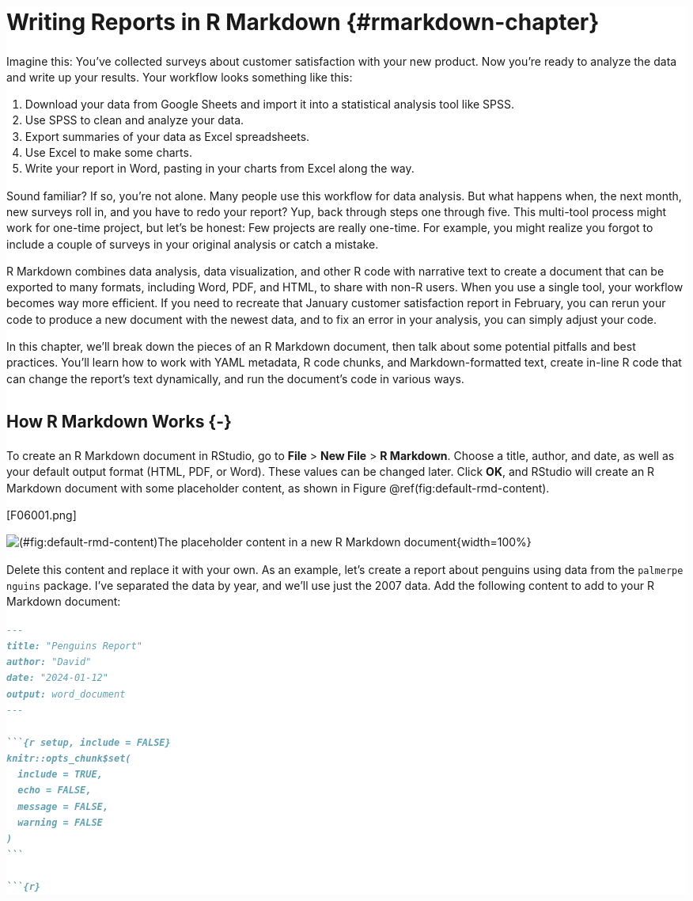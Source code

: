




# Writing Reports in R Markdown {#rmarkdown-chapter}

Imagine this: You’ve collected surveys about customer satisfaction with your new product. Now you’re ready to analyze the data and write up your results. Your workflow looks something like this:

1. Download your data from Google Sheets and import it into a statistical analysis tool like SPSS.
2. Use SPSS to clean and analyze your data.
3. Export summaries of your data as Excel spreadsheets.
4. Use Excel to make some charts.
5. Write your report in Word, pasting in your charts from Excel along the way.

Sound familiar? If so, you’re not alone. Many people use this workflow for data analysis. But what happens when, the next month, new surveys roll in, and you have to redo your report? Yup, back through steps one through five. This multi-tool process might work for one-time project, but let’s be honest: Few projects are really one-time. For example, you might realize you forgot to include a couple of surveys in your original analysis or catch a mistake.

R Markdown combines data analysis, data visualization, and other R code with narrative text to create a document that can be exported to many formats, including Word, PDF, and HTML, to share with non-R users. When you use a single tool, your workflow becomes way more efficient. If you need to recreate that January customer satisfaction report in February, you can rerun your code to produce a new document with the newest data, and to fix an error in your analysis, you can simply adjust your code.

In this chapter, we’ll break down the pieces of an R Markdown document, then talk about some potential pitfalls and best practices. You’ll learn how to work with YAML metadata, R code chunks, and Markdown-formatted text, create in-line R code that can change the report’s text dynamically, and run the document’s code in various ways.  

## How R Markdown Works {-}

To create an R Markdown document in RStudio, go to **File** > **New File** > **R Markdown**. Choose a title, author, and date, as well as your default output format (HTML, PDF, or Word). These values can be changed later. Click **OK**, and RStudio will create an R Markdown document with some placeholder content, as shown in Figure \@ref(fig:default-rmd-content).

[F06001.png]

![(\#fig:default-rmd-content)The placeholder content in a new R Markdown document](../../assets/default-rmd-content.png){width=100%}



Delete this content and replace it with your own. As an example, let’s create a report about penguins using data from the `palmerpenguins` package. I’ve separated the data by year, and we’ll use just the 2007 data. Add the following content to add to your R Markdown document:


````markdown
---
title: "Penguins Report"
author: "David"
date: "2024-01-12"
output: word_document
---
  
```{r setup, include = FALSE}
knitr::opts_chunk$set(
  include = TRUE,
  echo = FALSE,
  message = FALSE,
  warning = FALSE
)
```

```{r}
````